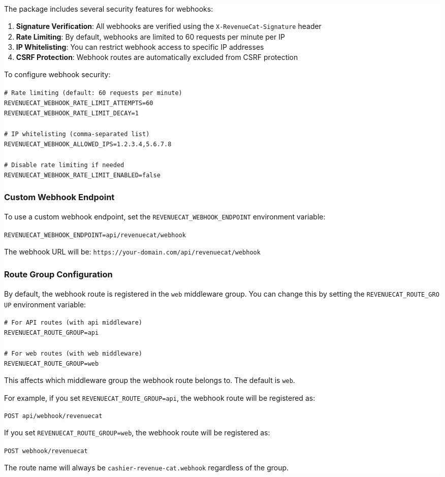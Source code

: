 The package includes several security features for webhooks:

1. **Signature Verification**: All webhooks are verified using the `X-RevenueCat-Signature` header
2. **Rate Limiting**: By default, webhooks are limited to 60 requests per minute per IP
3. **IP Whitelisting**: You can restrict webhook access to specific IP addresses
4. **CSRF Protection**: Webhook routes are automatically excluded from CSRF protection

To configure webhook security:

```env
# Rate limiting (default: 60 requests per minute)
REVENUECAT_WEBHOOK_RATE_LIMIT_ATTEMPTS=60
REVENUECAT_WEBHOOK_RATE_LIMIT_DECAY=1

# IP whitelisting (comma-separated list)
REVENUECAT_WEBHOOK_ALLOWED_IPS=1.2.3.4,5.6.7.8

# Disable rate limiting if needed
REVENUECAT_WEBHOOK_RATE_LIMIT_ENABLED=false
```

### Custom Webhook Endpoint

To use a custom webhook endpoint, set the `REVENUECAT_WEBHOOK_ENDPOINT` environment variable:

```env
REVENUECAT_WEBHOOK_ENDPOINT=api/revenuecat/webhook
```

The webhook URL will be: `https://your-domain.com/api/revenuecat/webhook`

### Route Group Configuration

By default, the webhook route is registered in the `web` middleware group. You can change this by setting the `REVENUECAT_ROUTE_GROUP` environment variable:

```env
# For API routes (with api middleware)
REVENUECAT_ROUTE_GROUP=api

# For web routes (with web middleware)
REVENUECAT_ROUTE_GROUP=web
```

This affects which middleware group the webhook route belongs to. The default is `web`.

For example, if you set `REVENUECAT_ROUTE_GROUP=api`, the webhook route will be registered as:
```
POST api/webhook/revenuecat
```

If you set `REVENUECAT_ROUTE_GROUP=web`, the webhook route will be registered as:
```
POST webhook/revenuecat
```

The route name will always be `cashier-revenue-cat.webhook` regardless of the group.
